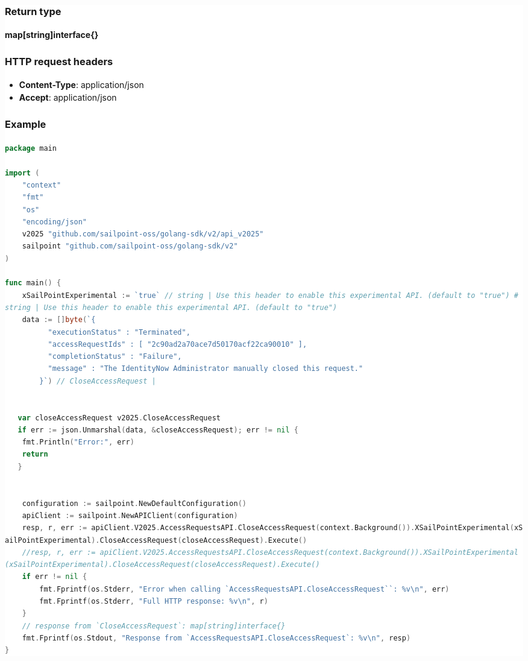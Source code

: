 ### Return type

**map[string]interface{}**

### HTTP request headers

- **Content-Type**: application/json
- **Accept**: application/json

### Example

```go
package main

import (
	"context"
	"fmt"
	"os"
    "encoding/json"
    v2025 "github.com/sailpoint-oss/golang-sdk/v2/api_v2025"
	sailpoint "github.com/sailpoint-oss/golang-sdk/v2"
)

func main() {
    xSailPointExperimental := `true` // string | Use this header to enable this experimental API. (default to "true") # string | Use this header to enable this experimental API. (default to "true")
    data := []byte(`{
          "executionStatus" : "Terminated",
          "accessRequestIds" : [ "2c90ad2a70ace7d50170acf22ca90010" ],
          "completionStatus" : "Failure",
          "message" : "The IdentityNow Administrator manually closed this request."
        }`) // CloseAccessRequest | 

  
   var closeAccessRequest v2025.CloseAccessRequest
   if err := json.Unmarshal(data, &closeAccessRequest); err != nil {
    fmt.Println("Error:", err)
    return
   }
  

	configuration := sailpoint.NewDefaultConfiguration()
	apiClient := sailpoint.NewAPIClient(configuration)
    resp, r, err := apiClient.V2025.AccessRequestsAPI.CloseAccessRequest(context.Background()).XSailPointExperimental(xSailPointExperimental).CloseAccessRequest(closeAccessRequest).Execute()
	//resp, r, err := apiClient.V2025.AccessRequestsAPI.CloseAccessRequest(context.Background()).XSailPointExperimental(xSailPointExperimental).CloseAccessRequest(closeAccessRequest).Execute()
	if err != nil {
		fmt.Fprintf(os.Stderr, "Error when calling `AccessRequestsAPI.CloseAccessRequest``: %v\n", err)
		fmt.Fprintf(os.Stderr, "Full HTTP response: %v\n", r)
	}
	// response from `CloseAccessRequest`: map[string]interface{}
	fmt.Fprintf(os.Stdout, "Response from `AccessRequestsAPI.CloseAccessRequest`: %v\n", resp)
}
```
